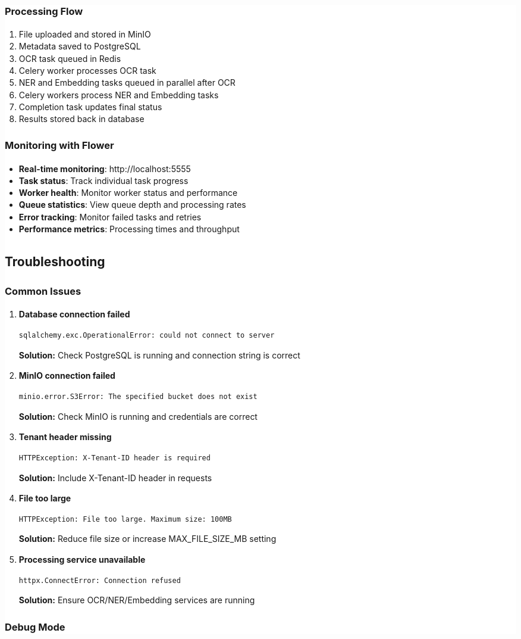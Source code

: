 ### Processing Flow
1. File uploaded and stored in MinIO
2. Metadata saved to PostgreSQL
3. OCR task queued in Redis
4. Celery worker processes OCR task
5. NER and Embedding tasks queued in parallel after OCR
6. Celery workers process NER and Embedding tasks
7. Completion task updates final status
8. Results stored back in database

### Monitoring with Flower
- **Real-time monitoring**: http://localhost:5555
- **Task status**: Track individual task progress
- **Worker health**: Monitor worker status and performance
- **Queue statistics**: View queue depth and processing rates
- **Error tracking**: Monitor failed tasks and retries
- **Performance metrics**: Processing times and throughput

## Troubleshooting

### Common Issues

1. **Database connection failed**
   ```
   sqlalchemy.exc.OperationalError: could not connect to server
   ```
   **Solution:** Check PostgreSQL is running and connection string is correct

2. **MinIO connection failed**
   ```
   minio.error.S3Error: The specified bucket does not exist
   ```
   **Solution:** Check MinIO is running and credentials are correct

3. **Tenant header missing**
   ```
   HTTPException: X-Tenant-ID header is required
   ```
   **Solution:** Include X-Tenant-ID header in requests

4. **File too large**
   ```
   HTTPException: File too large. Maximum size: 100MB
   ```
   **Solution:** Reduce file size or increase MAX_FILE_SIZE_MB setting

5. **Processing service unavailable**
   ```
   httpx.ConnectError: Connection refused
   ```
   **Solution:** Ensure OCR/NER/Embedding services are running

### Debug Mode
